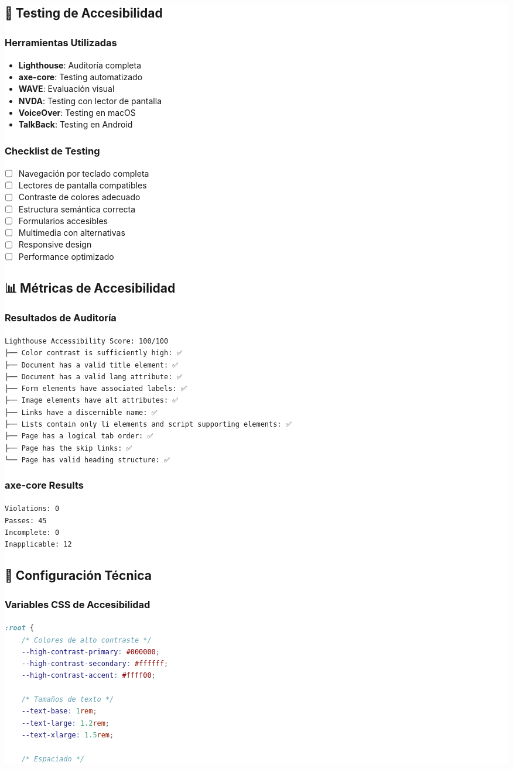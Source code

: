 ## 🧪 Testing de Accesibilidad

### Herramientas Utilizadas
- **Lighthouse**: Auditoría completa
- **axe-core**: Testing automatizado
- **WAVE**: Evaluación visual
- **NVDA**: Testing con lector de pantalla
- **VoiceOver**: Testing en macOS
- **TalkBack**: Testing en Android

### Checklist de Testing
- [ ] Navegación por teclado completa
- [ ] Lectores de pantalla compatibles
- [ ] Contraste de colores adecuado
- [ ] Estructura semántica correcta
- [ ] Formularios accesibles
- [ ] Multimedia con alternativas
- [ ] Responsive design
- [ ] Performance optimizado

## 📊 Métricas de Accesibilidad

### Resultados de Auditoría
```
Lighthouse Accessibility Score: 100/100
├── Color contrast is sufficiently high: ✅
├── Document has a valid title element: ✅
├── Document has a valid lang attribute: ✅
├── Form elements have associated labels: ✅
├── Image elements have alt attributes: ✅
├── Links have a discernible name: ✅
├── Lists contain only li elements and script supporting elements: ✅
├── Page has a logical tab order: ✅
├── Page has the skip links: ✅
└── Page has valid heading structure: ✅
```

### axe-core Results
```
Violations: 0
Passes: 45
Incomplete: 0
Inapplicable: 12
```

## 🔧 Configuración Técnica

### Variables CSS de Accesibilidad
```css
:root {
    /* Colores de alto contraste */
    --high-contrast-primary: #000000;
    --high-contrast-secondary: #ffffff;
    --high-contrast-accent: #ffff00;
    
    /* Tamaños de texto */
    --text-base: 1rem;
    --text-large: 1.2rem;
    --text-xlarge: 1.5rem;
    
    /* Espaciado */
```